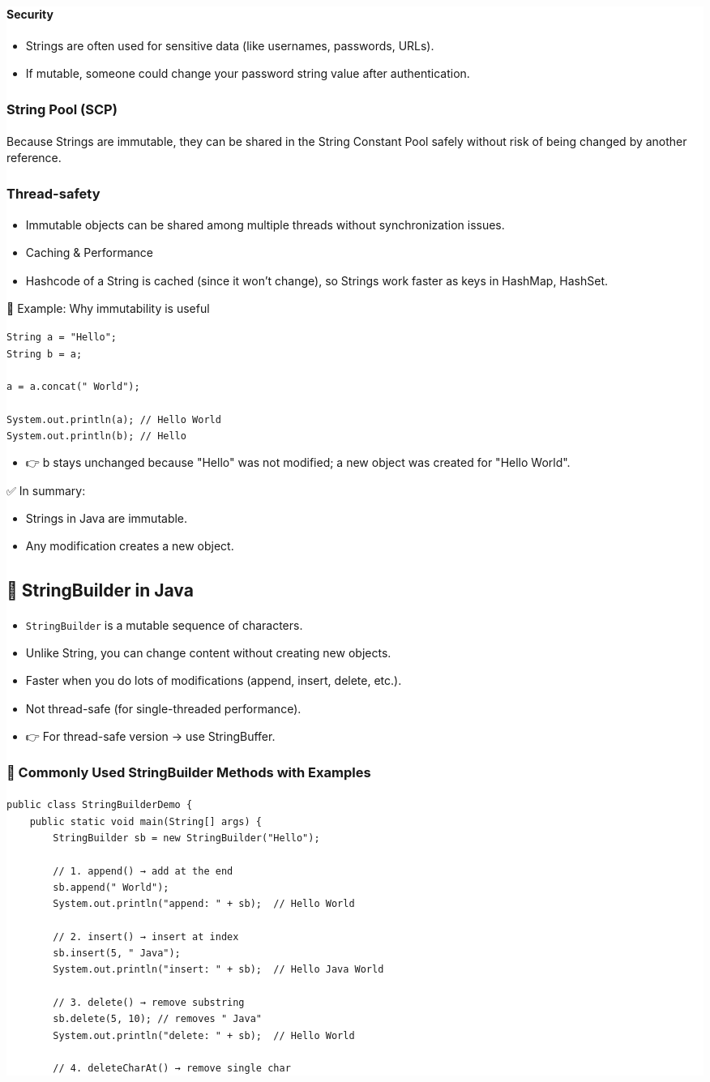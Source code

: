#### Security

+ Strings are often used for sensitive data (like usernames, passwords, URLs).

+ If mutable, someone could change your password string value after authentication.

### String Pool (SCP)

Because Strings are immutable, they can be shared in the String Constant Pool safely without risk of being changed by another reference.

### Thread-safety

+ Immutable objects can be shared among multiple threads without synchronization issues.

+ Caching & Performance

+ Hashcode of a String is cached (since it won’t change), so Strings work faster as keys in HashMap, HashSet.

🔹 Example: Why immutability is useful
```
String a = "Hello";
String b = a;

a = a.concat(" World");

System.out.println(a); // Hello World
System.out.println(b); // Hello
````

+ 👉 b stays unchanged because "Hello" was not modified; a new object was created for "Hello World".

✅ In summary:

+ Strings in Java are immutable.

+ Any modification creates a new object.

## 📘 StringBuilder in Java

+ `StringBuilder` is a mutable sequence of characters.

+ Unlike String, you can change content without creating new objects.

+ Faster when you do lots of modifications (append, insert, delete, etc.).

+ Not thread-safe (for single-threaded performance).

+ 👉 For thread-safe version → use StringBuffer.

### 🔹 Commonly Used StringBuilder Methods with Examples
```
public class StringBuilderDemo {
    public static void main(String[] args) {
        StringBuilder sb = new StringBuilder("Hello");

        // 1. append() → add at the end
        sb.append(" World");
        System.out.println("append: " + sb);  // Hello World

        // 2. insert() → insert at index
        sb.insert(5, " Java");
        System.out.println("insert: " + sb);  // Hello Java World

        // 3. delete() → remove substring
        sb.delete(5, 10); // removes " Java"
        System.out.println("delete: " + sb);  // Hello World

        // 4. deleteCharAt() → remove single char
```